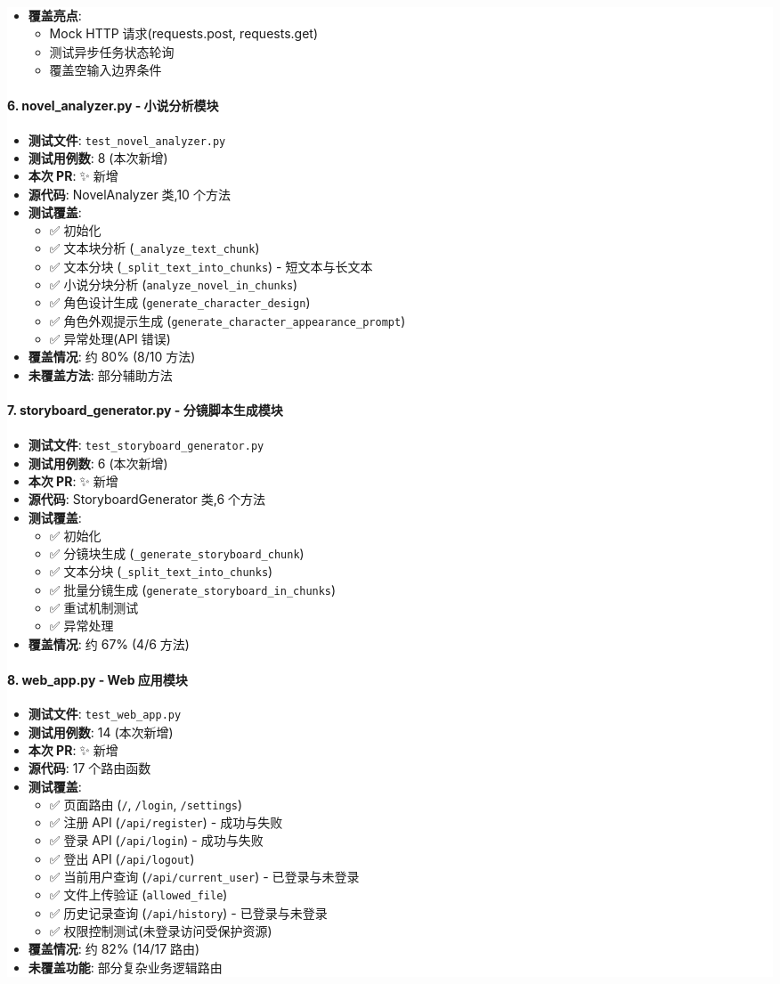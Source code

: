 - **覆盖亮点**:
  - Mock HTTP 请求(requests.post, requests.get)
  - 测试异步任务状态轮询
  - 覆盖空输入边界条件

#### 6. novel_analyzer.py - 小说分析模块
- **测试文件**: `test_novel_analyzer.py`
- **测试用例数**: 8 (本次新增)
- **本次 PR**: ✨ 新增
- **源代码**: NovelAnalyzer 类,10 个方法
- **测试覆盖**:
  - ✅ 初始化
  - ✅ 文本块分析 (`_analyze_text_chunk`)
  - ✅ 文本分块 (`_split_text_into_chunks`) - 短文本与长文本
  - ✅ 小说分块分析 (`analyze_novel_in_chunks`)
  - ✅ 角色设计生成 (`generate_character_design`)
  - ✅ 角色外观提示生成 (`generate_character_appearance_prompt`)
  - ✅ 异常处理(API 错误)
- **覆盖情况**: 约 80% (8/10 方法)
- **未覆盖方法**: 部分辅助方法

#### 7. storyboard_generator.py - 分镜脚本生成模块
- **测试文件**: `test_storyboard_generator.py`
- **测试用例数**: 6 (本次新增)
- **本次 PR**: ✨ 新增
- **源代码**: StoryboardGenerator 类,6 个方法
- **测试覆盖**:
  - ✅ 初始化
  - ✅ 分镜块生成 (`_generate_storyboard_chunk`)
  - ✅ 文本分块 (`_split_text_into_chunks`)
  - ✅ 批量分镜生成 (`generate_storyboard_in_chunks`)
  - ✅ 重试机制测试
  - ✅ 异常处理
- **覆盖情况**: 约 67% (4/6 方法)

#### 8. web_app.py - Web 应用模块
- **测试文件**: `test_web_app.py`
- **测试用例数**: 14 (本次新增)
- **本次 PR**: ✨ 新增
- **源代码**: 17 个路由函数
- **测试覆盖**:
  - ✅ 页面路由 (`/`, `/login`, `/settings`)
  - ✅ 注册 API (`/api/register`) - 成功与失败
  - ✅ 登录 API (`/api/login`) - 成功与失败
  - ✅ 登出 API (`/api/logout`)
  - ✅ 当前用户查询 (`/api/current_user`) - 已登录与未登录
  - ✅ 文件上传验证 (`allowed_file`)
  - ✅ 历史记录查询 (`/api/history`) - 已登录与未登录
  - ✅ 权限控制测试(未登录访问受保护资源)
- **覆盖情况**: 约 82% (14/17 路由)
- **未覆盖功能**: 部分复杂业务逻辑路由
